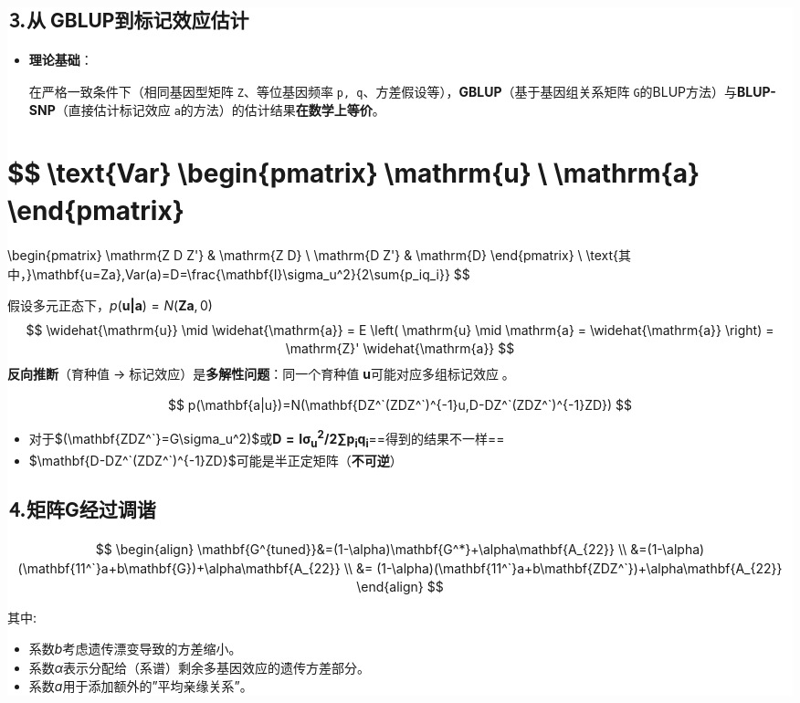## &#9354;从 GBLUP到标记效应估计

- **理论基础**：

  在严格一致条件下（相同基因型矩阵 `Z`、等位基因频率 `p, q`、方差假设等），**GBLUP**（基于基因组关系矩阵 `G`的BLUP方法）与**BLUP-SNP**（直接估计标记效应 `a`的方法）的估计结果**在数学上等价**。

$$
\text{Var}
\begin{pmatrix}
\mathrm{u} \\
\mathrm{a}
\end{pmatrix}
=
\begin{pmatrix}
\mathrm{Z D Z'} & \mathrm{Z D} \\
\mathrm{D Z'} & \mathrm{D}
\end{pmatrix}
\\
\text{其中，}\mathbf{u=Za},Var(a)=D=\frac{\mathbf{I}\sigma_u^2}{2\sum{p_iq_i}}
$$

假设多元正态下，$p(\mathbf{u|a})=N(\mathbf{Za},0)$
$$
\widehat{\mathrm{u}} \mid \widehat{\mathrm{a}} = E \left( \mathrm{u} \mid \mathrm{a} = \widehat{\mathrm{a}} \right) = \mathrm{Z}' \widehat{\mathrm{a}}
$$
**反向推断**（育种值 → 标记效应）是**多解性问题**：同一个育种值 **u**可能对应多组标记效应 。

$$
p(\mathbf{a|u})=N(\mathbf{DZ^`(ZDZ^`)^{-1}u,D-DZ^`(ZDZ^`)^{-1}ZD})
$$

* 对于$(\mathbf{ZDZ^`}=G\sigma_u^2)$或$\mathbf{D=I\sigma_u^2/2\sum{p_{i}q_i}}$==得到的结果不一样==
* $\mathbf{D-DZ^`(ZDZ^`)^{-1}ZD}$可能是半正定矩阵（**不可逆**）

## &#9355;矩阵$\mathbf{G}$经过调谐

$$
\begin{align}
\mathbf{G^{tuned}}&=(1-\alpha)\mathbf{G^*}+\alpha\mathbf{A_{22}}
\\
&=(1-\alpha)(\mathbf{11^`}a+b\mathbf{G})+\alpha\mathbf{A_{22}}
\\
&= (1-\alpha)(\mathbf{11^`}a+b\mathbf{ZDZ^`})+\alpha\mathbf{A_{22}}
\end{align}
$$

其中:

* 系数$b$考虑遗传漂变导致的方差缩小。
* 系数$\alpha$表示分配给（系谱）剩余多基因效应的遗传方差部分。
* 系数$a$用于添加额外的”平均亲缘关系”。
